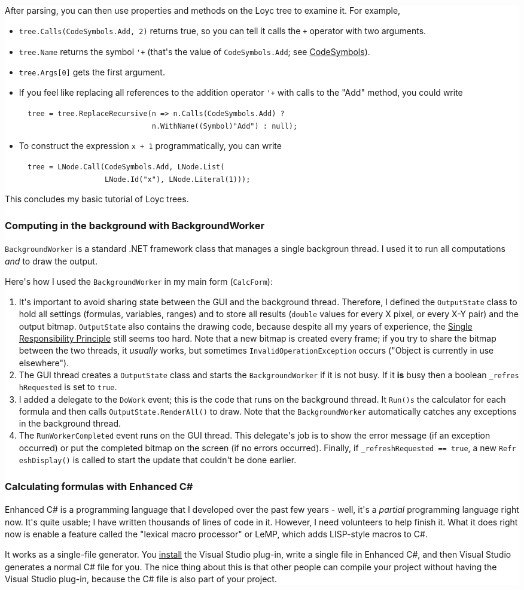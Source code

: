 After parsing, you can then use properties and methods on the Loyc tree to examine it. For example, 

- `tree.Calls(CodeSymbols.Add, 2)` returns true, so you can tell it calls the `+` operator with two arguments.

- `tree.Name` returns the symbol `'+` (that's the value of `CodeSymbols.Add`; see [CodeSymbols](http://ecsharp.net/doc/code/classLoyc_1_1Syntax_1_1CodeSymbols.html)).

- `tree.Args[0]` gets the first argument.

- If you feel like replacing all references to the addition operator `'+` with calls to the "Add" method, you could write
  
        tree = tree.ReplaceRecursive(n => n.Calls(CodeSymbols.Add) ? 
                                     n.WithName((Symbol)"Add") : null);

- To construct the expression `x + 1` programmatically, you can write
  
        tree = LNode.Call(CodeSymbols.Add, LNode.List(
                          LNode.Id("x"), LNode.Literal(1)));

This concludes my basic tutorial of Loyc trees.

### Computing in the background with BackgroundWorker

`BackgroundWorker` is a standard .NET framework class that manages a single backgroun thread. I used it to run all computations _and_ to draw the output.

Here's how I used the `BackgroundWorker` in my main form (`CalcForm`):

1. It's important to avoid sharing state between the GUI and the background thread. Therefore, I defined the `OutputState` class to hold all settings (formulas, variables, ranges) and to store all results (`double` values for every X pixel, or every X-Y pair) and the output bitmap. `OutputState` also contains the drawing code, because despite all my years of experience, the [Single Responsibility Principle](https://en.wikipedia.org/wiki/Single_responsibility_principle) still seems too hard. Note that a new bitmap is created every frame; if you try to share the bitmap between the two threads, it _usually_ works, but sometimes `InvalidOperationException` occurs ("Object is currently in use elsewhere").
2. The GUI thread creates a `OutputState` class and starts the `BackgroundWorker` if it is not busy. If it **is** busy then a boolean `_refreshRequested` is set to `true`.
3. I added a delegate to the `DoWork` event; this is the code that runs on the background thread. It `Run()s` the calculator for each formula and then calls `OutputState.RenderAll()` to draw. Note that the `BackgroundWorker` automatically catches any exceptions in the background thread.
4. The `RunWorkerCompleted` event runs on the GUI thread. This delegate's job is to show the error message (if an exception occurred) or put the completed bitmap on the screen (if no errors occurred). Finally, if `_refreshRequested == true`, a new `RefreshDisplay()` is called to start the update that couldn't be done earlier.

### Calculating formulas with Enhanced C#

Enhanced C# is a programming language that I developed over the past few years - well, it's a _partial_ programming language right now. It's quite usable; I have written thousands of lines of code in it. However, I need volunteers to help finish it. What it does right now is enable a feature called the "lexical macro processor" or LeMP, which adds LISP-style macros to C#.

It works as a single-file generator. You [install](http://ecsharp.net/lemp/install) the Visual Studio plug-in, write a single file in Enhanced C#, and then Visual Studio generates a normal C# file for you. The nice thing about this is that other people can compile your project without having the Visual Studio plug-in, because the C# file is also part of your project.
